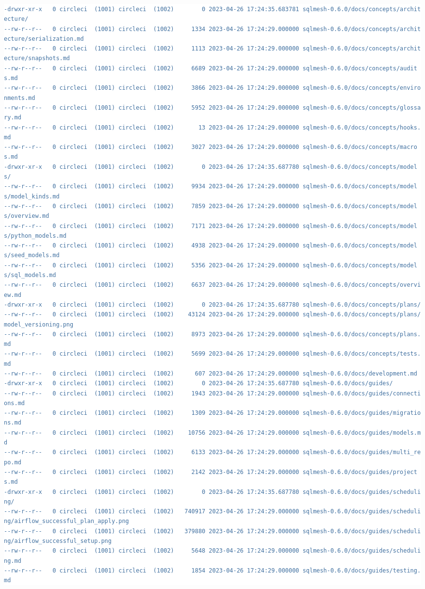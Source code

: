 ```diff
-drwxr-xr-x   0 circleci  (1001) circleci  (1002)        0 2023-04-26 17:24:35.683781 sqlmesh-0.6.0/docs/concepts/architecture/
--rw-r--r--   0 circleci  (1001) circleci  (1002)     1334 2023-04-26 17:24:29.000000 sqlmesh-0.6.0/docs/concepts/architecture/serialization.md
--rw-r--r--   0 circleci  (1001) circleci  (1002)     1113 2023-04-26 17:24:29.000000 sqlmesh-0.6.0/docs/concepts/architecture/snapshots.md
--rw-r--r--   0 circleci  (1001) circleci  (1002)     6689 2023-04-26 17:24:29.000000 sqlmesh-0.6.0/docs/concepts/audits.md
--rw-r--r--   0 circleci  (1001) circleci  (1002)     3866 2023-04-26 17:24:29.000000 sqlmesh-0.6.0/docs/concepts/environments.md
--rw-r--r--   0 circleci  (1001) circleci  (1002)     5952 2023-04-26 17:24:29.000000 sqlmesh-0.6.0/docs/concepts/glossary.md
--rw-r--r--   0 circleci  (1001) circleci  (1002)       13 2023-04-26 17:24:29.000000 sqlmesh-0.6.0/docs/concepts/hooks.md
--rw-r--r--   0 circleci  (1001) circleci  (1002)     3027 2023-04-26 17:24:29.000000 sqlmesh-0.6.0/docs/concepts/macros.md
-drwxr-xr-x   0 circleci  (1001) circleci  (1002)        0 2023-04-26 17:24:35.687780 sqlmesh-0.6.0/docs/concepts/models/
--rw-r--r--   0 circleci  (1001) circleci  (1002)     9934 2023-04-26 17:24:29.000000 sqlmesh-0.6.0/docs/concepts/models/model_kinds.md
--rw-r--r--   0 circleci  (1001) circleci  (1002)     7859 2023-04-26 17:24:29.000000 sqlmesh-0.6.0/docs/concepts/models/overview.md
--rw-r--r--   0 circleci  (1001) circleci  (1002)     7171 2023-04-26 17:24:29.000000 sqlmesh-0.6.0/docs/concepts/models/python_models.md
--rw-r--r--   0 circleci  (1001) circleci  (1002)     4938 2023-04-26 17:24:29.000000 sqlmesh-0.6.0/docs/concepts/models/seed_models.md
--rw-r--r--   0 circleci  (1001) circleci  (1002)     5356 2023-04-26 17:24:29.000000 sqlmesh-0.6.0/docs/concepts/models/sql_models.md
--rw-r--r--   0 circleci  (1001) circleci  (1002)     6637 2023-04-26 17:24:29.000000 sqlmesh-0.6.0/docs/concepts/overview.md
-drwxr-xr-x   0 circleci  (1001) circleci  (1002)        0 2023-04-26 17:24:35.687780 sqlmesh-0.6.0/docs/concepts/plans/
--rw-r--r--   0 circleci  (1001) circleci  (1002)    43124 2023-04-26 17:24:29.000000 sqlmesh-0.6.0/docs/concepts/plans/model_versioning.png
--rw-r--r--   0 circleci  (1001) circleci  (1002)     8973 2023-04-26 17:24:29.000000 sqlmesh-0.6.0/docs/concepts/plans.md
--rw-r--r--   0 circleci  (1001) circleci  (1002)     5699 2023-04-26 17:24:29.000000 sqlmesh-0.6.0/docs/concepts/tests.md
--rw-r--r--   0 circleci  (1001) circleci  (1002)      607 2023-04-26 17:24:29.000000 sqlmesh-0.6.0/docs/development.md
-drwxr-xr-x   0 circleci  (1001) circleci  (1002)        0 2023-04-26 17:24:35.687780 sqlmesh-0.6.0/docs/guides/
--rw-r--r--   0 circleci  (1001) circleci  (1002)     1943 2023-04-26 17:24:29.000000 sqlmesh-0.6.0/docs/guides/connections.md
--rw-r--r--   0 circleci  (1001) circleci  (1002)     1309 2023-04-26 17:24:29.000000 sqlmesh-0.6.0/docs/guides/migrations.md
--rw-r--r--   0 circleci  (1001) circleci  (1002)    10756 2023-04-26 17:24:29.000000 sqlmesh-0.6.0/docs/guides/models.md
--rw-r--r--   0 circleci  (1001) circleci  (1002)     6133 2023-04-26 17:24:29.000000 sqlmesh-0.6.0/docs/guides/multi_repo.md
--rw-r--r--   0 circleci  (1001) circleci  (1002)     2142 2023-04-26 17:24:29.000000 sqlmesh-0.6.0/docs/guides/projects.md
-drwxr-xr-x   0 circleci  (1001) circleci  (1002)        0 2023-04-26 17:24:35.687780 sqlmesh-0.6.0/docs/guides/scheduling/
--rw-r--r--   0 circleci  (1001) circleci  (1002)   740917 2023-04-26 17:24:29.000000 sqlmesh-0.6.0/docs/guides/scheduling/airflow_successful_plan_apply.png
--rw-r--r--   0 circleci  (1001) circleci  (1002)   379880 2023-04-26 17:24:29.000000 sqlmesh-0.6.0/docs/guides/scheduling/airflow_successful_setup.png
--rw-r--r--   0 circleci  (1001) circleci  (1002)     5648 2023-04-26 17:24:29.000000 sqlmesh-0.6.0/docs/guides/scheduling.md
--rw-r--r--   0 circleci  (1001) circleci  (1002)     1854 2023-04-26 17:24:29.000000 sqlmesh-0.6.0/docs/guides/testing.md
```